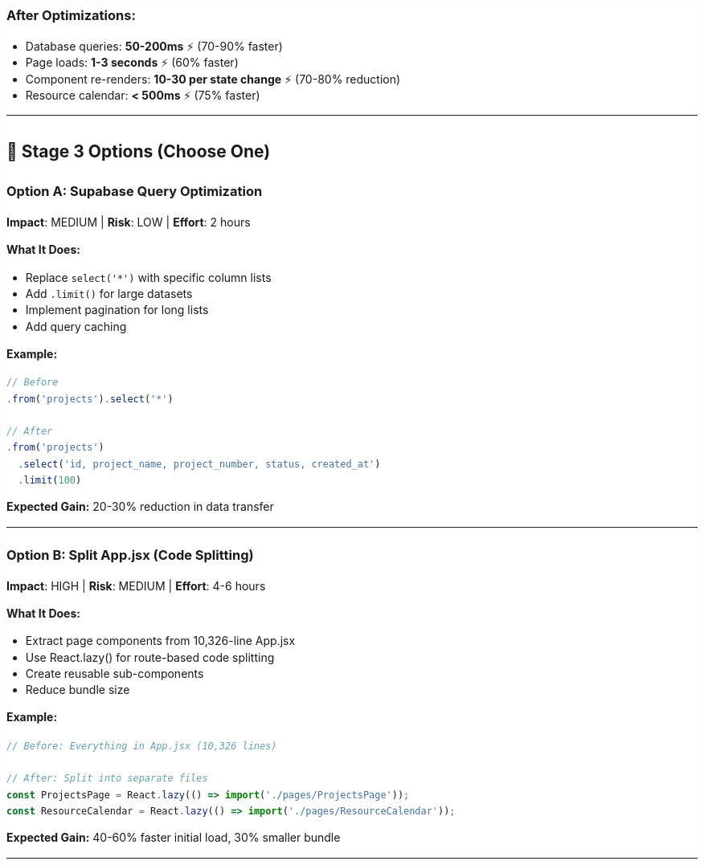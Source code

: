 ### After Optimizations:
- Database queries: **50-200ms** ⚡ (70-90% faster)
- Page loads: **1-3 seconds** ⚡ (60% faster)
- Component re-renders: **10-30 per state change** ⚡ (70-80% reduction)
- Resource calendar: **< 500ms** ⚡ (75% faster)

---

## 🎯 Stage 3 Options (Choose One)

### Option A: Supabase Query Optimization
**Impact**: MEDIUM | **Risk**: LOW | **Effort**: 2 hours

**What It Does:**
- Replace `select('*')` with specific column lists
- Add `.limit()` for large datasets
- Implement pagination for long lists
- Add query caching

**Example:**
```javascript
// Before
.from('projects').select('*')

// After
.from('projects')
  .select('id, project_name, project_number, status, created_at')
  .limit(100)
```

**Expected Gain:** 20-30% reduction in data transfer

---

### Option B: Split App.jsx (Code Splitting)
**Impact**: HIGH | **Risk**: MEDIUM | **Effort**: 4-6 hours

**What It Does:**
- Extract page components from 10,326-line App.jsx
- Use React.lazy() for route-based code splitting
- Create reusable sub-components
- Reduce bundle size

**Example:**
```javascript
// Before: Everything in App.jsx (10,326 lines)

// After: Split into separate files
const ProjectsPage = React.lazy(() => import('./pages/ProjectsPage'));
const ResourceCalendar = React.lazy(() => import('./pages/ResourceCalendar'));
```

**Expected Gain:** 40-60% faster initial load, 30% smaller bundle

---
